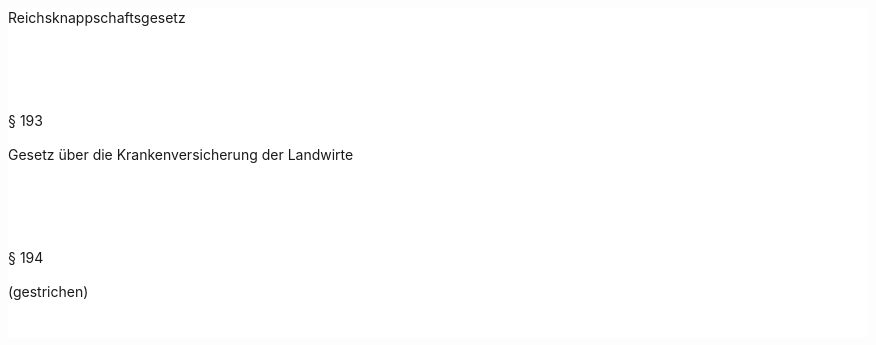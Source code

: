 Reichsknappschaftsgesetz

</td>

</tr>

<tr>

<td style align="left" valign="top" charoff="50">

 

</td>

<td style align="left" valign="top" charoff="50">

 

</td>

<td style colspan="2" align="left" valign="top" charoff="50">

§ 193

</td>

<td style align="left" valign="top" charoff="50">

Gesetz über die Krankenversicherung der Landwirte

</td>

</tr>

<tr>

<td style align="left" valign="top" charoff="50">

 

</td>

<td style align="left" valign="top" charoff="50">

 

</td>

<td style colspan="2" align="left" valign="top" charoff="50">

§ 194

</td>

<td style align="left" valign="top" charoff="50">

(gestrichen)

</td>

</tr>

<tr>

<td style align="left" valign="top" charoff="50">

 

</td>
